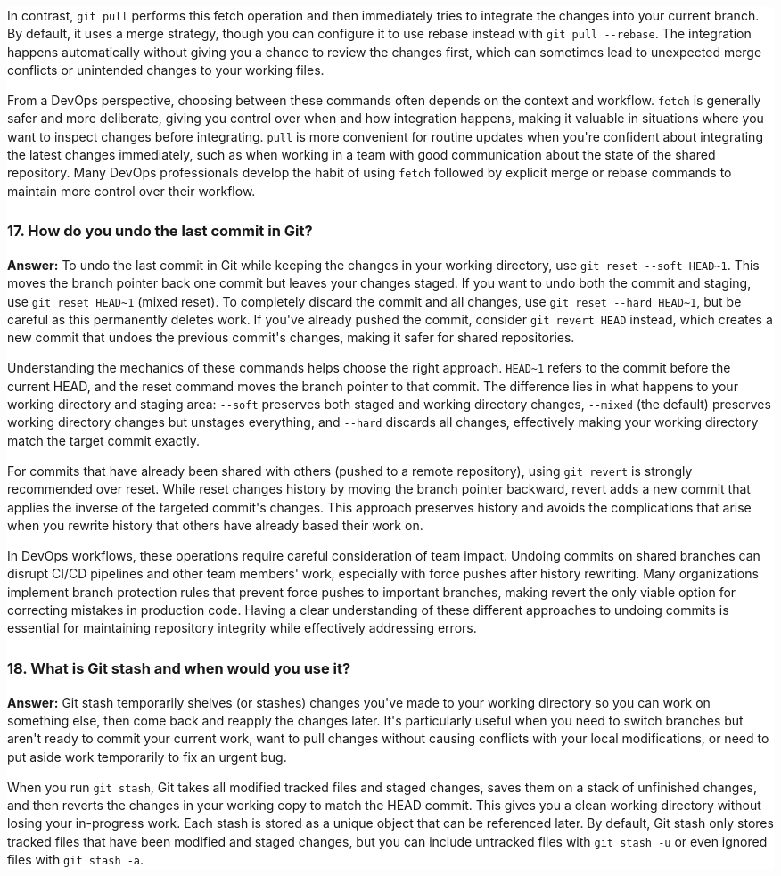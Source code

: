 In contrast, `git pull` performs this fetch operation and then immediately tries to integrate the changes into your current branch. By default, it uses a merge strategy, though you can configure it to use rebase instead with `git pull --rebase`. The integration happens automatically without giving you a chance to review the changes first, which can sometimes lead to unexpected merge conflicts or unintended changes to your working files.

From a DevOps perspective, choosing between these commands often depends on the context and workflow. `fetch` is generally safer and more deliberate, giving you control over when and how integration happens, making it valuable in situations where you want to inspect changes before integrating. `pull` is more convenient for routine updates when you're confident about integrating the latest changes immediately, such as when working in a team with good communication about the state of the shared repository. Many DevOps professionals develop the habit of using `fetch` followed by explicit merge or rebase commands to maintain more control over their workflow.

### **17. How do you undo the last commit in Git?**

**Answer:**
To undo the last commit in Git while keeping the changes in your working directory, use `git reset --soft HEAD~1`. This moves the branch pointer back one commit but leaves your changes staged. If you want to undo both the commit and staging, use `git reset HEAD~1` (mixed reset). To completely discard the commit and all changes, use `git reset --hard HEAD~1`, but be careful as this permanently deletes work. If you've already pushed the commit, consider `git revert HEAD` instead, which creates a new commit that undoes the previous commit's changes, making it safer for shared repositories.

Understanding the mechanics of these commands helps choose the right approach. `HEAD~1` refers to the commit before the current HEAD, and the reset command moves the branch pointer to that commit. The difference lies in what happens to your working directory and staging area: `--soft` preserves both staged and working directory changes, `--mixed` (the default) preserves working directory changes but unstages everything, and `--hard` discards all changes, effectively making your working directory match the target commit exactly.

For commits that have already been shared with others (pushed to a remote repository), using `git revert` is strongly recommended over reset. While reset changes history by moving the branch pointer backward, revert adds a new commit that applies the inverse of the targeted commit's changes. This approach preserves history and avoids the complications that arise when you rewrite history that others have already based their work on.

In DevOps workflows, these operations require careful consideration of team impact. Undoing commits on shared branches can disrupt CI/CD pipelines and other team members' work, especially with force pushes after history rewriting. Many organizations implement branch protection rules that prevent force pushes to important branches, making revert the only viable option for correcting mistakes in production code. Having a clear understanding of these different approaches to undoing commits is essential for maintaining repository integrity while effectively addressing errors.

### **18. What is Git stash and when would you use it?**

**Answer:**
Git stash temporarily shelves (or stashes) changes you've made to your working directory so you can work on something else, then come back and reapply the changes later. It's particularly useful when you need to switch branches but aren't ready to commit your current work, want to pull changes without causing conflicts with your local modifications, or need to put aside work temporarily to fix an urgent bug.

When you run `git stash`, Git takes all modified tracked files and staged changes, saves them on a stack of unfinished changes, and then reverts the changes in your working copy to match the HEAD commit. This gives you a clean working directory without losing your in-progress work. Each stash is stored as a unique object that can be referenced later. By default, Git stash only stores tracked files that have been modified and staged changes, but you can include untracked files with `git stash -u` or even ignored files with `git stash -a`.
